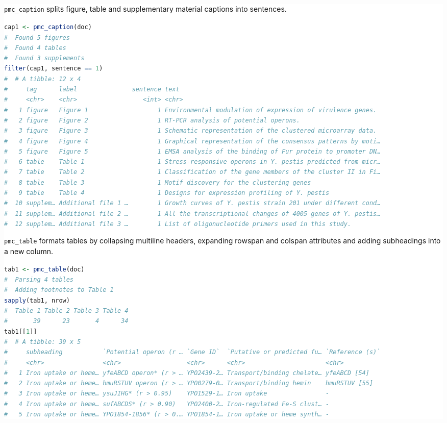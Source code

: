 `pmc_caption` splits figure, table and supplementary material captions into sentences.

``` r
cap1 <- pmc_caption(doc)
#  Found 5 figures
#  Found 4 tables
#  Found 3 supplements
filter(cap1, sentence == 1)
#  # A tibble: 12 x 4
#     tag      label               sentence text                                                       
#     <chr>    <chr>                  <int> <chr>                                                      
#   1 figure   Figure 1                   1 Environmental modulation of expression of virulence genes. 
#   2 figure   Figure 2                   1 RT-PCR analysis of potential operons.                      
#   3 figure   Figure 3                   1 Schematic representation of the clustered microarray data. 
#   4 figure   Figure 4                   1 Graphical representation of the consensus patterns by moti…
#   5 figure   Figure 5                   1 EMSA analysis of the binding of Fur protein to promoter DN…
#   6 table    Table 1                    1 Stress-responsive operons in Y. pestis predicted from micr…
#   7 table    Table 2                    1 Classification of the gene members of the cluster II in Fi…
#   8 table    Table 3                    1 Motif discovery for the clustering genes                   
#   9 table    Table 4                    1 Designs for expression profiling of Y. pestis              
#  10 supplem… Additional file 1 …        1 Growth curves of Y. pestis strain 201 under different cond…
#  11 supplem… Additional file 2 …        1 All the transcriptional changes of 4005 genes of Y. pestis…
#  12 supplem… Additional file 3 …        1 List of oligonucleotide primers used in this study.
```

`pmc_table` formats tables by collapsing multiline headers, expanding rowspan and colspan attributes and adding subheadings into a new column.

``` r
tab1 <- pmc_table(doc)
#  Parsing 4 tables
#  Adding footnotes to Table 1
sapply(tab1, nrow)
#  Table 1 Table 2 Table 3 Table 4 
#       39      23       4      34
tab1[[1]]
#  # A tibble: 39 x 5
#     subheading           `Potential operon (r … `Gene ID`  `Putative or predicted fu… `Reference (s)`
#     <chr>                <chr>                  <chr>      <chr>                      <chr>          
#   1 Iron uptake or heme… yfeABCD operon* (r > … YPO2439-2… Transport/binding chelate… yfeABCD [54]   
#   2 Iron uptake or heme… hmuRSTUV operon (r > … YPO0279-0… Transport/binding hemin    hmuRSTUV [55]  
#   3 Iron uptake or heme… ysuJIHG* (r > 0.95)    YPO1529-1… Iron uptake                -              
#   4 Iron uptake or heme… sufABCDS* (r > 0.90)   YPO2400-2… Iron-regulated Fe-S clust… -              
#   5 Iron uptake or heme… YPO1854-1856* (r > 0.… YPO1854-1… Iron uptake or heme synth… -              
```